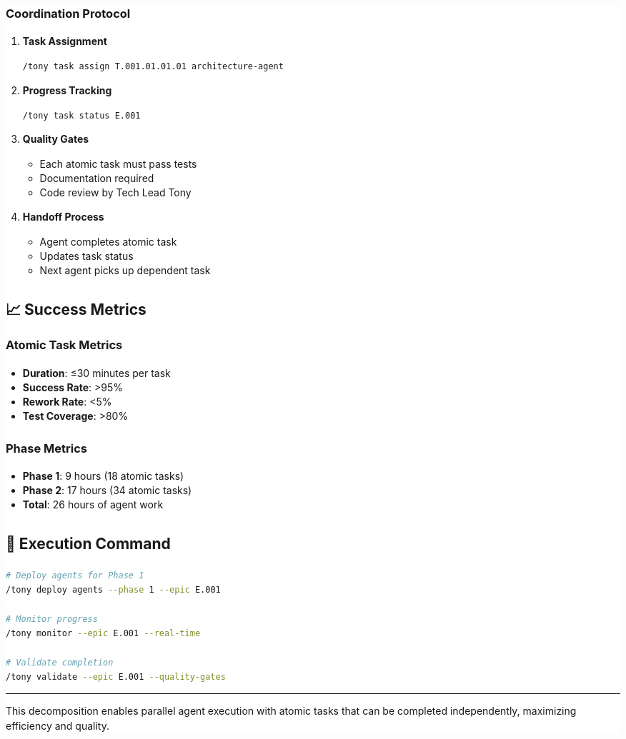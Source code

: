 ### Coordination Protocol

1. **Task Assignment**
   ```bash
   /tony task assign T.001.01.01.01 architecture-agent
   ```

2. **Progress Tracking**
   ```bash
   /tony task status E.001
   ```

3. **Quality Gates**
   - Each atomic task must pass tests
   - Documentation required
   - Code review by Tech Lead Tony

4. **Handoff Process**
   - Agent completes atomic task
   - Updates task status
   - Next agent picks up dependent task

## 📈 Success Metrics

### Atomic Task Metrics
- **Duration**: ≤30 minutes per task
- **Success Rate**: >95%
- **Rework Rate**: <5%
- **Test Coverage**: >80%

### Phase Metrics
- **Phase 1**: 9 hours (18 atomic tasks)
- **Phase 2**: 17 hours (34 atomic tasks)
- **Total**: 26 hours of agent work

## 🚀 Execution Command

```bash
# Deploy agents for Phase 1
/tony deploy agents --phase 1 --epic E.001

# Monitor progress
/tony monitor --epic E.001 --real-time

# Validate completion
/tony validate --epic E.001 --quality-gates
```

---

This decomposition enables parallel agent execution with atomic tasks that can be completed independently, maximizing efficiency and quality.